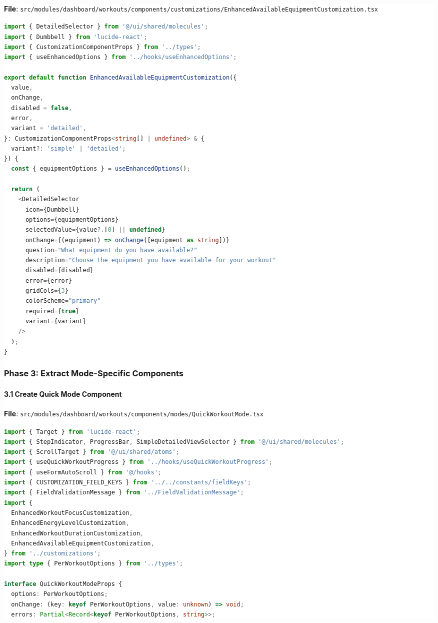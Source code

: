 **File**: `src/modules/dashboard/workouts/components/customizations/EnhancedAvailableEquipmentCustomization.tsx`

```typescript
import { DetailedSelector } from '@/ui/shared/molecules';
import { Dumbbell } from 'lucide-react';
import { CustomizationComponentProps } from '../types';
import { useEnhancedOptions } from '../hooks/useEnhancedOptions';

export default function EnhancedAvailableEquipmentCustomization({
  value,
  onChange,
  disabled = false,
  error,
  variant = 'detailed',
}: CustomizationComponentProps<string[] | undefined> & {
  variant?: 'simple' | 'detailed';
}) {
  const { equipmentOptions } = useEnhancedOptions();

  return (
    <DetailedSelector
      icon={Dumbbell}
      options={equipmentOptions}
      selectedValue={value?.[0] || undefined}
      onChange={(equipment) => onChange([equipment as string])}
      question="What equipment do you have available?"
      description="Choose the equipment you have available for your workout"
      disabled={disabled}
      error={error}
      gridCols={3}
      colorScheme="primary"
      required={true}
      variant={variant}
    />
  );
}
```

### Phase 3: Extract Mode-Specific Components

#### 3.1 Create Quick Mode Component

**File**: `src/modules/dashboard/workouts/components/modes/QuickWorkoutMode.tsx`

```typescript
import { Target } from 'lucide-react';
import { StepIndicator, ProgressBar, SimpleDetailedViewSelector } from '@/ui/shared/molecules';
import { ScrollTarget } from '@/ui/shared/atoms';
import { useQuickWorkoutProgress } from '../hooks/useQuickWorkoutProgress';
import { useFormAutoScroll } from '@/hooks';
import { CUSTOMIZATION_FIELD_KEYS } from '../../constants/fieldKeys';
import { FieldValidationMessage } from '../FieldValidationMessage';
import {
  EnhancedWorkoutFocusCustomization,
  EnhancedEnergyLevelCustomization,
  EnhancedWorkoutDurationCustomization,
  EnhancedAvailableEquipmentCustomization,
} from '../customizations';
import type { PerWorkoutOptions } from '../types';

interface QuickWorkoutModeProps {
  options: PerWorkoutOptions;
  onChange: (key: keyof PerWorkoutOptions, value: unknown) => void;
  errors: Partial<Record<keyof PerWorkoutOptions, string>>;
```